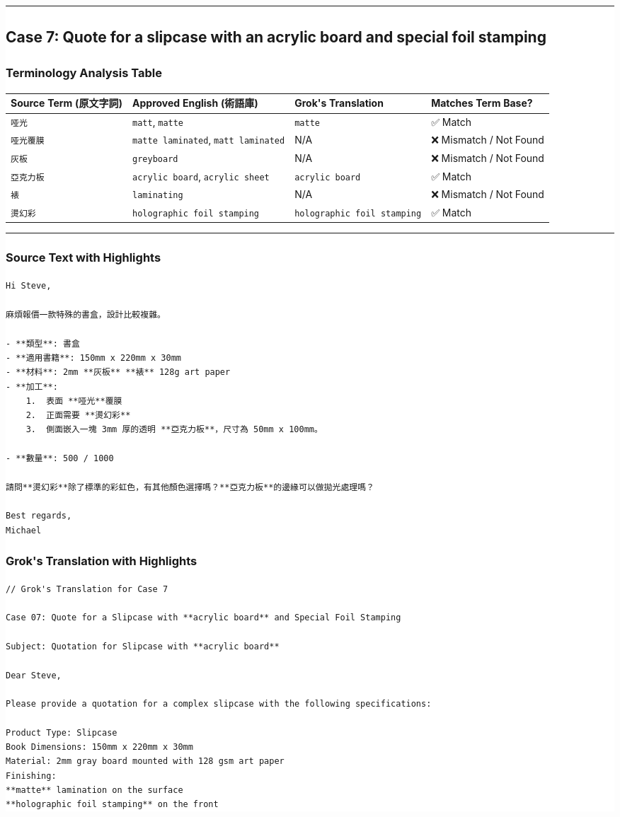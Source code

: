 <hr>

## Case 7: Quote for a slipcase with an acrylic board and special foil stamping

### Terminology Analysis Table

| Source Term (原文字詞) | Approved English (術語庫) | Grok's Translation | Matches Term Base? |
| :--- | :--- | :--- | :--- |
| `哑光` | `matt`, `matte` | `matte` | ✅ Match |
| `哑光覆膜` | `matte laminated`, `matt laminated` | N/A | ❌ Mismatch / Not Found |
| `灰板` | `greyboard` | N/A | ❌ Mismatch / Not Found |
| `亞克力板` | `acrylic board`, `acrylic sheet` | `acrylic board` | ✅ Match |
| `裱` | `laminating` | N/A | ❌ Mismatch / Not Found |
| `燙幻彩` | `holographic foil stamping` | `holographic foil stamping` | ✅ Match |

---

### Source Text with Highlights

```text
Hi Steve,

麻煩報價一款特殊的書盒，設計比較複雜。

- **類型**: 書盒
- **適用書籍**: 150mm x 220mm x 30mm
- **材料**: 2mm **灰板** **裱** 128g art paper
- **加工**:
    1.  表面 **哑光**覆膜
    2.  正面需要 **燙幻彩**
    3.  側面嵌入一塊 3mm 厚的透明 **亞克力板**，尺寸為 50mm x 100mm。

- **數量**: 500 / 1000

請問**燙幻彩**除了標準的彩虹色，有其他顏色選擇嗎？**亞克力板**的邊緣可以做拋光處理嗎？

Best regards,
Michael
```

### Grok's Translation with Highlights

```text
// Grok's Translation for Case 7

Case 07: Quote for a Slipcase with **acrylic board** and Special Foil Stamping

Subject: Quotation for Slipcase with **acrylic board**

Dear Steve,

Please provide a quotation for a complex slipcase with the following specifications:

Product Type: Slipcase
Book Dimensions: 150mm x 220mm x 30mm
Material: 2mm gray board mounted with 128 gsm art paper
Finishing:
**matte** lamination on the surface
**holographic foil stamping** on the front
```